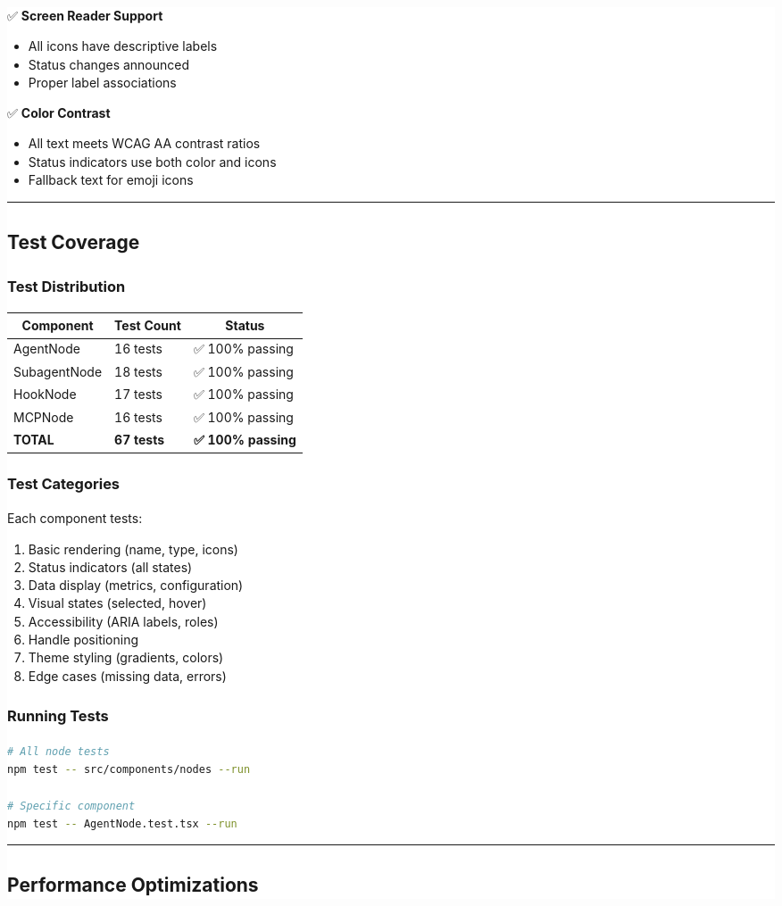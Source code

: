 ✅ **Screen Reader Support**
- All icons have descriptive labels
- Status changes announced
- Proper label associations

✅ **Color Contrast**
- All text meets WCAG AA contrast ratios
- Status indicators use both color and icons
- Fallback text for emoji icons

---

## Test Coverage

### Test Distribution
| Component | Test Count | Status |
|-----------|-----------|--------|
| AgentNode | 16 tests | ✅ 100% passing |
| SubagentNode | 18 tests | ✅ 100% passing |
| HookNode | 17 tests | ✅ 100% passing |
| MCPNode | 16 tests | ✅ 100% passing |
| **TOTAL** | **67 tests** | **✅ 100% passing** |

### Test Categories
Each component tests:
1. Basic rendering (name, type, icons)
2. Status indicators (all states)
3. Data display (metrics, configuration)
4. Visual states (selected, hover)
5. Accessibility (ARIA labels, roles)
6. Handle positioning
7. Theme styling (gradients, colors)
8. Edge cases (missing data, errors)

### Running Tests
```bash
# All node tests
npm test -- src/components/nodes --run

# Specific component
npm test -- AgentNode.test.tsx --run
```

---

## Performance Optimizations
